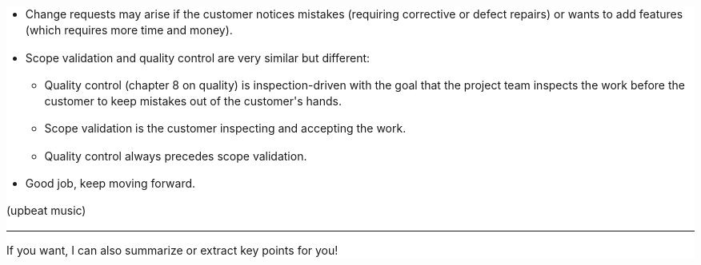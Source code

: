 - Change requests may arise if the customer notices mistakes (requiring corrective or defect repairs) or wants to add features (which requires more time and money).
    
- Scope validation and quality control are very similar but different:
    
    - Quality control (chapter 8 on quality) is inspection-driven with the goal that the project team inspects the work before the customer to keep mistakes out of the customer's hands.
        
    - Scope validation is the customer inspecting and accepting the work.
        
    - Quality control always precedes scope validation.
        
- Good job, keep moving forward.
    

(upbeat music)

---

If you want, I can also summarize or extract key points for you!


